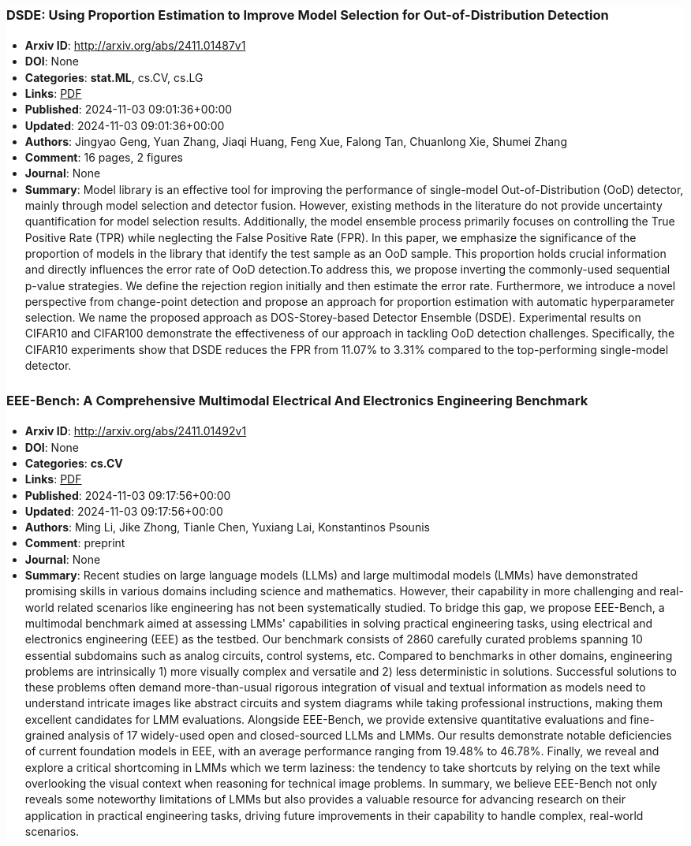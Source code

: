 

### DSDE: Using Proportion Estimation to Improve Model Selection for Out-of-Distribution Detection
- **Arxiv ID**: http://arxiv.org/abs/2411.01487v1
- **DOI**: None
- **Categories**: **stat.ML**, cs.CV, cs.LG
- **Links**: [PDF](http://arxiv.org/pdf/2411.01487v1)
- **Published**: 2024-11-03 09:01:36+00:00
- **Updated**: 2024-11-03 09:01:36+00:00
- **Authors**: Jingyao Geng, Yuan Zhang, Jiaqi Huang, Feng Xue, Falong Tan, Chuanlong Xie, Shumei Zhang
- **Comment**: 16 pages, 2 figures
- **Journal**: None
- **Summary**: Model library is an effective tool for improving the performance of single-model Out-of-Distribution (OoD) detector, mainly through model selection and detector fusion. However, existing methods in the literature do not provide uncertainty quantification for model selection results. Additionally, the model ensemble process primarily focuses on controlling the True Positive Rate (TPR) while neglecting the False Positive Rate (FPR). In this paper, we emphasize the significance of the proportion of models in the library that identify the test sample as an OoD sample. This proportion holds crucial information and directly influences the error rate of OoD detection.To address this, we propose inverting the commonly-used sequential p-value strategies. We define the rejection region initially and then estimate the error rate. Furthermore, we introduce a novel perspective from change-point detection and propose an approach for proportion estimation with automatic hyperparameter selection. We name the proposed approach as DOS-Storey-based Detector Ensemble (DSDE). Experimental results on CIFAR10 and CIFAR100 demonstrate the effectiveness of our approach in tackling OoD detection challenges. Specifically, the CIFAR10 experiments show that DSDE reduces the FPR from 11.07% to 3.31% compared to the top-performing single-model detector.



### EEE-Bench: A Comprehensive Multimodal Electrical And Electronics Engineering Benchmark
- **Arxiv ID**: http://arxiv.org/abs/2411.01492v1
- **DOI**: None
- **Categories**: **cs.CV**
- **Links**: [PDF](http://arxiv.org/pdf/2411.01492v1)
- **Published**: 2024-11-03 09:17:56+00:00
- **Updated**: 2024-11-03 09:17:56+00:00
- **Authors**: Ming Li, Jike Zhong, Tianle Chen, Yuxiang Lai, Konstantinos Psounis
- **Comment**: preprint
- **Journal**: None
- **Summary**: Recent studies on large language models (LLMs) and large multimodal models (LMMs) have demonstrated promising skills in various domains including science and mathematics. However, their capability in more challenging and real-world related scenarios like engineering has not been systematically studied. To bridge this gap, we propose EEE-Bench, a multimodal benchmark aimed at assessing LMMs' capabilities in solving practical engineering tasks, using electrical and electronics engineering (EEE) as the testbed. Our benchmark consists of 2860 carefully curated problems spanning 10 essential subdomains such as analog circuits, control systems, etc. Compared to benchmarks in other domains, engineering problems are intrinsically 1) more visually complex and versatile and 2) less deterministic in solutions. Successful solutions to these problems often demand more-than-usual rigorous integration of visual and textual information as models need to understand intricate images like abstract circuits and system diagrams while taking professional instructions, making them excellent candidates for LMM evaluations. Alongside EEE-Bench, we provide extensive quantitative evaluations and fine-grained analysis of 17 widely-used open and closed-sourced LLMs and LMMs. Our results demonstrate notable deficiencies of current foundation models in EEE, with an average performance ranging from 19.48% to 46.78%. Finally, we reveal and explore a critical shortcoming in LMMs which we term laziness: the tendency to take shortcuts by relying on the text while overlooking the visual context when reasoning for technical image problems. In summary, we believe EEE-Bench not only reveals some noteworthy limitations of LMMs but also provides a valuable resource for advancing research on their application in practical engineering tasks, driving future improvements in their capability to handle complex, real-world scenarios.
